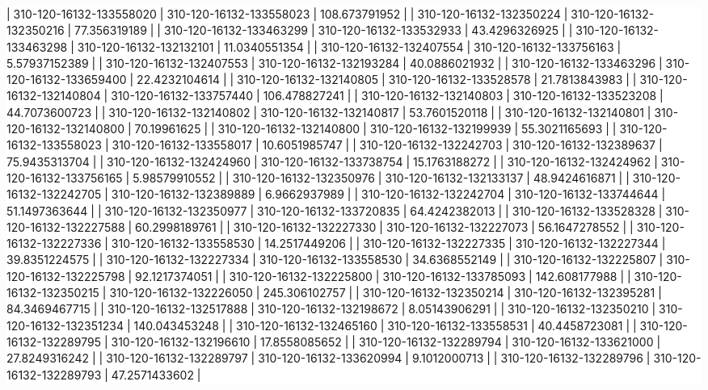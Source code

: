 | 310-120-16132-133558020 | 310-120-16132-133558023 | 108.673791952 |
| 310-120-16132-132350224 | 310-120-16132-132350216 | 77.356319189 |
| 310-120-16132-133463299 | 310-120-16132-133532933 | 43.4296326925 |
| 310-120-16132-133463298 | 310-120-16132-132132101 | 11.0340551354 |
| 310-120-16132-132407554 | 310-120-16132-133756163 | 5.57937152389 |
| 310-120-16132-132407553 | 310-120-16132-132193284 | 40.0886021932 |
| 310-120-16132-133463296 | 310-120-16132-133659400 | 22.4232104614 |
| 310-120-16132-132140805 | 310-120-16132-133528578 | 21.7813843983 |
| 310-120-16132-132140804 | 310-120-16132-133757440 | 106.478827241 |
| 310-120-16132-132140803 | 310-120-16132-133523208 | 44.7073600723 |
| 310-120-16132-132140802 | 310-120-16132-132140817 | 53.7601520118 |
| 310-120-16132-132140801 | 310-120-16132-132140800 | 70.19961625 |
| 310-120-16132-132140800 | 310-120-16132-132199939 | 55.3021165693 |
| 310-120-16132-133558023 | 310-120-16132-133558017 | 10.6051985747 |
| 310-120-16132-132242703 | 310-120-16132-132389637 | 75.9435313704 |
| 310-120-16132-132424960 | 310-120-16132-133738754 | 15.1763188272 |
| 310-120-16132-132424962 | 310-120-16132-133756165 | 5.98579910552 |
| 310-120-16132-132350976 | 310-120-16132-132133137 | 48.9424616871 |
| 310-120-16132-132242705 | 310-120-16132-132389889 | 6.9662937989 |
| 310-120-16132-132242704 | 310-120-16132-133744644 | 51.1497363644 |
| 310-120-16132-132350977 | 310-120-16132-133720835 | 64.4242382013 |
| 310-120-16132-133528328 | 310-120-16132-132227588 | 60.2998189761 |
| 310-120-16132-132227330 | 310-120-16132-132227073 | 56.1647278552 |
| 310-120-16132-132227336 | 310-120-16132-133558530 | 14.2517449206 |
| 310-120-16132-132227335 | 310-120-16132-132227344 | 39.8351224575 |
| 310-120-16132-132227334 | 310-120-16132-133558530 | 34.6368552149 |
| 310-120-16132-132225807 | 310-120-16132-132225798 | 92.1217374051 |
| 310-120-16132-132225800 | 310-120-16132-133785093 | 142.608177988 |
| 310-120-16132-132350215 | 310-120-16132-132226050 | 245.306102757 |
| 310-120-16132-132350214 | 310-120-16132-132395281 | 84.3469467715 |
| 310-120-16132-132517888 | 310-120-16132-132198672 | 8.05143906291 |
| 310-120-16132-132350210 | 310-120-16132-132351234 | 140.043453248 |
| 310-120-16132-132465160 | 310-120-16132-133558531 | 40.4458723081 |
| 310-120-16132-132289795 | 310-120-16132-132196610 | 17.8558085652 |
| 310-120-16132-132289794 | 310-120-16132-133621000 | 27.8249316242 |
| 310-120-16132-132289797 | 310-120-16132-133620994 | 9.1012000713 |
| 310-120-16132-132289796 | 310-120-16132-132289793 | 47.2571433602 |